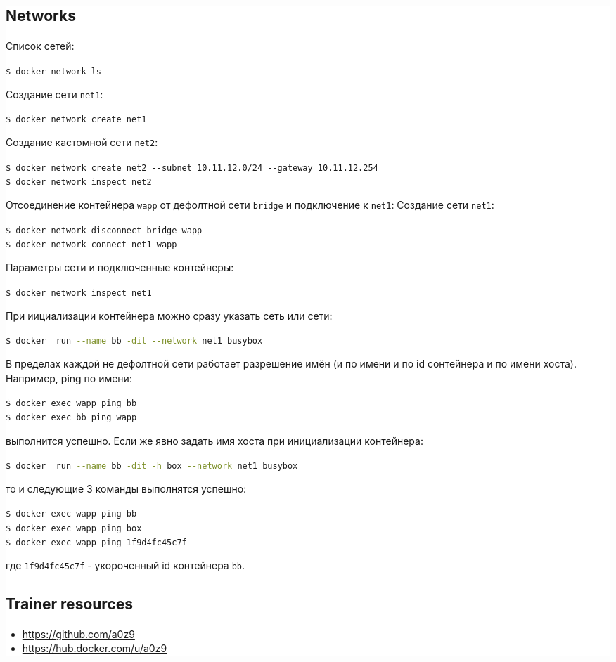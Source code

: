 
## Networks
Список сетей:
```
$ docker network ls
```
Создание сети `net1`:
```
$ docker network create net1
```
Создание кастомной сети `net2`:
```
$ docker network create net2 --subnet 10.11.12.0/24 --gateway 10.11.12.254
$ docker network inspect net2
```

Отсоединение контейнера `wapp` от дефолтной сети `bridge` 
и подключение к `net1`:
Создание сети `net1`:
```sh
$ docker network disconnect bridge wapp
$ docker network connect net1 wapp
```

Параметры сети и подключенные контейнеры:
```
$ docker network inspect net1 
```
При иициализации контейнера можно сразу указать сеть или сети:
```sh
$ docker  run --name bb -dit --network net1 busybox
```
В пределах каждой не дефолтной сети работает разрешение имён (и по имени и по id сонтейнера и по имени хоста). Например, ping по имени:
```sh
$ docker exec wapp ping bb
$ docker exec bb ping wapp
```
выполнится успешно. Если же явно задать имя хоста при инициализации контейнера:
```sh
$ docker  run --name bb -dit -h box --network net1 busybox  
```
то и следующие 3 команды выполнятся успешно:
```sh
$ docker exec wapp ping bb
$ docker exec wapp ping box
$ docker exec wapp ping 1f9d4fc45c7f
```
где `1f9d4fc45c7f` - укороченный id контейнера `bb`.

## Trainer resources

- https://github.com/a0z9
- https://hub.docker.com/u/a0z9
